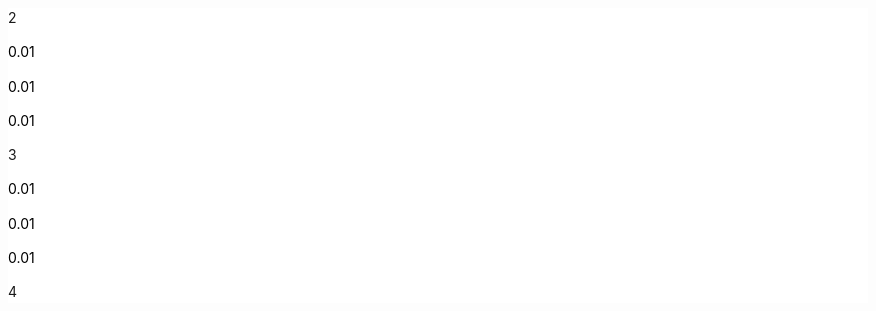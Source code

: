 </td>

</tr>

<tr>

<td style="text-align:left;">

2

</td>

<td style="text-align:center;">

<span style="     color: black !important;">0.01</span>

</td>

<td style="text-align:center;">

<span style="     color: black !important;">0.01</span>

</td>

<td style="text-align:center;">

<span style="     color: black !important;">0.01</span>

</td>

</tr>

<tr>

<td style="text-align:left;">

3

</td>

<td style="text-align:center;">

<span style="     color: black !important;">0.01</span>

</td>

<td style="text-align:center;">

<span style="     color: black !important;">0.01</span>

</td>

<td style="text-align:center;">

<span style="     color: black !important;">0.01</span>

</td>

</tr>

<tr>

<td style="text-align:left;">

4
